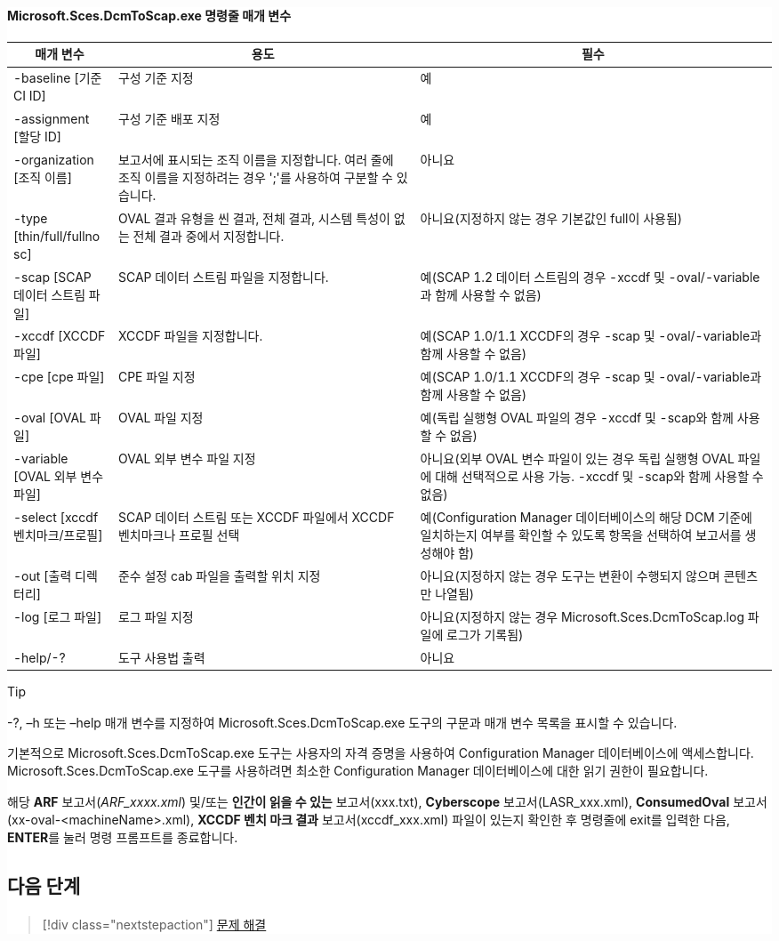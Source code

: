 
#### <a name="microsoftscesdcmtoscapexe-command-line-parameters"></a>Microsoft.Sces.DcmToScap.exe 명령줄 매개 변수

| **매개 변수** | **용도** | **필수** |
| --- | --- | --- |
| -baseline [기준 CI ID] | 구성 기준 지정 | 예 |
| -assignment [할당 ID] | 구성 기준 배포 지정 | 예 |
| -organization [조직 이름] | 보고서에 표시되는 조직 이름을 지정합니다. 여러 줄에 조직 이름을 지정하려는 경우 &#39;;&#39;를 사용하여 구분할 수 있습니다. | 아니요 |
| -type [thin/full/fullnosc] | OVAL 결과 유형을 씬 결과, 전체 결과, 시스템 특성이 없는 전체 결과 중에서 지정합니다. | 아니요(지정하지 않는 경우 기본값인 full이 사용됨) |
| -scap [SCAP 데이터 스트림 파일] | SCAP 데이터 스트림 파일을 지정합니다. | 예(SCAP 1.2 데이터 스트림의 경우 -xccdf 및 -oval/-variable과 함께 사용할 수 없음) |
| -xccdf [XCCDF 파일] | XCCDF 파일을 지정합니다. | 예(SCAP 1.0/1.1 XCCDF의 경우 -scap 및 -oval/-variable과 함께 사용할 수 없음) |
| -cpe [cpe 파일] | CPE 파일 지정 | 예(SCAP 1.0/1.1 XCCDF의 경우 -scap 및 -oval/-variable과 함께 사용할 수 없음) |
| -oval [OVAL 파일] | OVAL 파일 지정 | 예(독립 실행형 OVAL 파일의 경우 -xccdf 및 -scap와 함께 사용할 수 없음) |
| -variable [OVAL 외부 변수 파일] | OVAL 외부 변수 파일 지정 | 아니요(외부 OVAL 변수 파일이 있는 경우 독립 실행형 OVAL 파일에 대해 선택적으로 사용 가능. -xccdf 및 -scap와 함께 사용할 수 없음) |
| -select [xccdf 벤치마크/프로필] | SCAP 데이터 스트림 또는 XCCDF 파일에서 XCCDF 벤치마크나 프로필 선택 | 예(Configuration Manager 데이터베이스의 해당 DCM 기준에 일치하는지 여부를 확인할 수 있도록 항목을 선택하여 보고서를 생성해야 함) |
| -out [출력 디렉터리] | 준수 설정 cab 파일을 출력할 위치 지정 | 아니요(지정하지 않는 경우 도구는 변환이 수행되지 않으며 콘텐츠만 나열됨) |
| -log [로그 파일] | 로그 파일 지정 | 아니요(지정하지 않는 경우 Microsoft.Sces.DcmToScap.log 파일에 로그가 기록됨) |
| -help/-? | 도구 사용법 출력 | 아니요 |



 >[!TIP] 
 >-?, –h 또는 –help 매개 변수를 지정하여 Microsoft.Sces.DcmToScap.exe 도구의 구문과 매개 변수 목록을 표시할 수 있습니다.

기본적으로 Microsoft.Sces.DcmToScap.exe 도구는 사용자의 자격 증명을 사용하여 Configuration Manager 데이터베이스에 액세스합니다. Microsoft.Sces.DcmToScap.exe 도구를 사용하려면 최소한 Configuration Manager 데이터베이스에 대한 읽기 권한이 필요합니다.

해당 **ARF** 보고서(_ARF\_xxxx.xml_) 및/또는 **인간이 읽을 수 있는** 보고서(xxx.txt), **Cyberscope** 보고서(LASR\_xxx.xml), **ConsumedOval** 보고서(xx-oval-&lt;machineName&gt;.xml), **XCCDF 벤치 마크 결과** 보고서(xccdf\_xxx.xml) 파일이 있는지 확인한 후 명령줄에 exit를 입력한 다음, **ENTER**를 눌러 명령 프롬프트를 종료합니다.

## <a name="next-step"></a>다음 단계
> [!div class="nextstepaction"]
> [문제 해결](/sccm/compliance/plan-design/scap/troubleshooting-scap)
